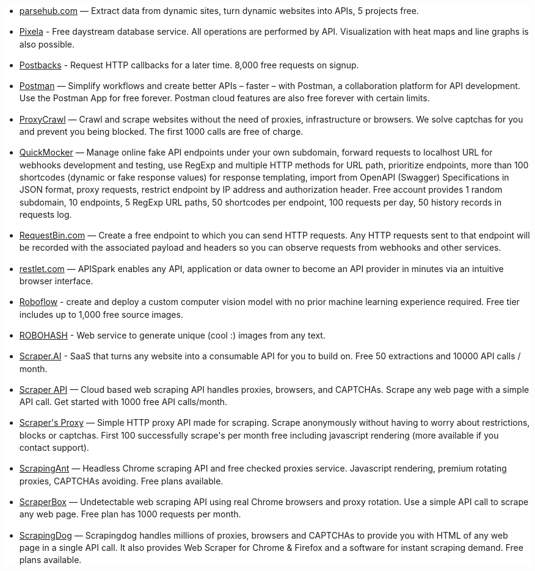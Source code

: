 * [parsehub.com](https://parsehub.com/) — Extract data from dynamic sites, turn dynamic websites into APIs, 5 projects free.

* [Pixela](https://pixe.la/) - Free daystream database service. All operations are performed by API. Visualization with heat maps and line graphs is also possible.

* [Postbacks](https://postbacks.io/) - Request HTTP callbacks for a later time. 8,000 free requests on signup.

* [Postman](https://postman.com) — Simplify workflows and create better APIs – faster – with Postman, a collaboration platform for API development. Use the Postman App for free forever. Postman cloud features are also free forever with certain limits.

* [ProxyCrawl](https://proxycrawl.com/) — Crawl and scrape websites without the need of proxies, infrastructure or browsers. We solve captchas for you and prevent you being blocked. The first 1000 calls are free of charge.

* [QuickMocker](https://quickmocker.com/) — Manage online fake API endpoints under your own subdomain, forward requests to localhost URL for webhooks development and testing, use RegExp and multiple HTTP methods for URL path, prioritize endpoints, more than 100 shortcodes (dynamic or fake response values) for response templating, import from OpenAPI (Swagger) Specifications in JSON format, proxy requests, restrict endpoint by IP address and authorization header. Free account provides 1 random subdomain, 10 endpoints, 5 RegExp URL paths, 50 shortcodes per endpoint, 100 requests per day, 50 history records in requests log.

* [RequestBin.com](https://requestbin.com) — Create a free endpoint to which you can send HTTP requests. Any HTTP requests sent to that endpoint will be recorded with the associated payload and headers so you can observe requests from webhooks and other services.

* [restlet.com](https://restlet.com/products/apispark/) — APISpark enables any API, application or data owner to become an API provider in minutes via an intuitive browser interface.

* [Roboflow](https://roboflow.com) - create and deploy a custom computer vision model with no prior machine learning experience required. Free tier includes up to 1,000 free source images.

* [ROBOHASH](https://robohash.org/) - Web service to generate unique (cool :) images from any text.

* [Scraper.AI](https://scraper.ai) - SaaS that turns any website into a consumable API for you to build on. Free 50 extractions and 10000 API calls / month.

* [Scraper API](https://www.scraperapi.com/) — Cloud based web scraping API handles proxies, browsers, and CAPTCHAs. Scrape any web page with a simple API call. Get started with 1000 free API calls/month.

* [Scraper's Proxy](https://scrapersproxy.com) — Simple HTTP proxy API made for scraping. Scrape anonymously without having to worry about restrictions, blocks or captchas. First 100 successfully scrape's per month free including javascript rendering (more available if you contact support).

* [ScrapingAnt](https://scrapingant.com/) — Headless Chrome scraping API and free checked proxies service. Javascript rendering, premium rotating proxies, CAPTCHAs avoiding. Free plans available.

* [ScraperBox](https://scraperbox.com/) — Undetectable web scraping API using real Chrome browsers and proxy rotation. Use a simple API call to scrape any web page. Free plan has 1000 requests per month.

* [ScrapingDog](https://scrapingdog.com/) — Scrapingdog handles millions of proxies, browsers and CAPTCHAs to provide you with HTML of any web page in a single API call. It also provides Web Scraper for Chrome & Firefox and a software for instant scraping demand. Free plans available.
